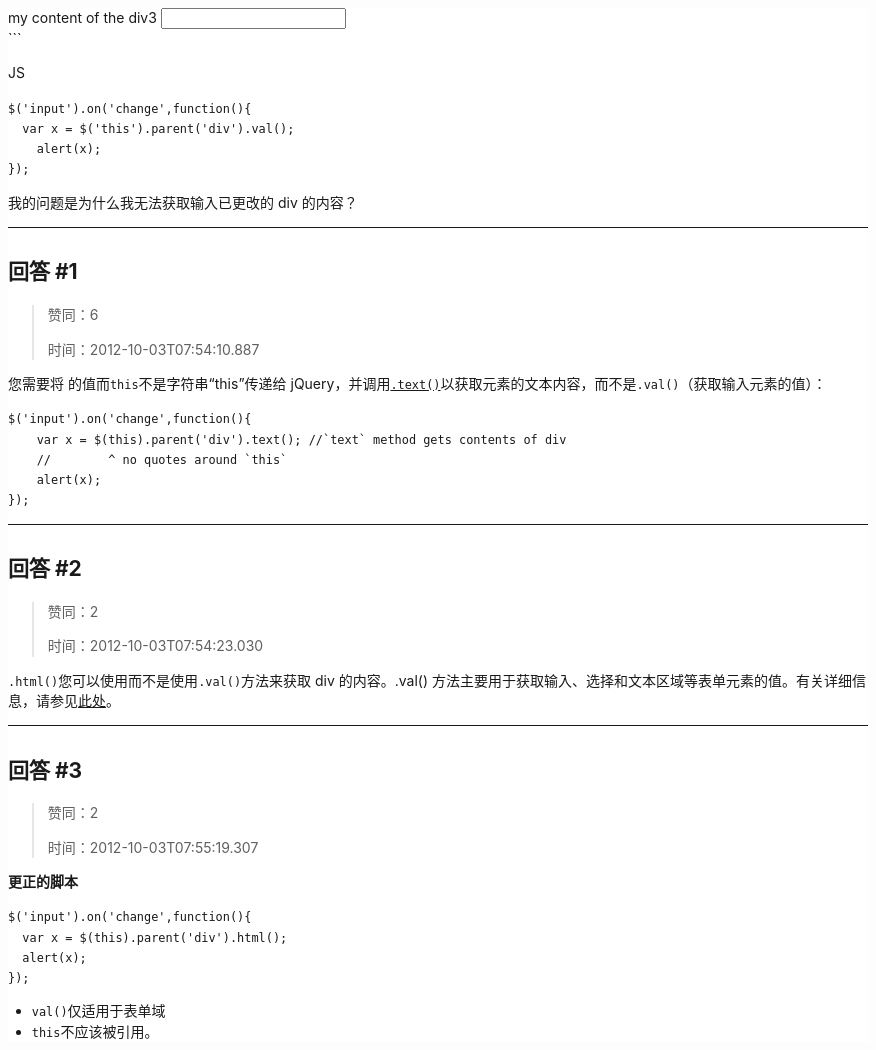 <div>my content of the div3
  <input/>
</div>​ 
```

JS

```
$('input').on('change',function(){
  var x = $('this').parent('div').val();
    alert(x);
})​​​; 
```

我的问题是为什么我无法获取输入已更改的 div 的内容？

* * *

## 回答 #1

> 赞同：6
> 
> 时间：2012-10-03T07:54:10.887

您需要将 的值而`this`不是字符串“this”传递给 jQuery，并调用[`.text()`](http://api.jquery.com/text/)以获取元素的文本内容，而不是`.val()`（获取输入元素的值）：

```
$('input').on('change',function(){
    var x = $(this).parent('div').text(); //`text` method gets contents of div
    //        ^ no quotes around `this`
    alert(x);
})​​​; 
```

* * *

## 回答 #2

> 赞同：2
> 
> 时间：2012-10-03T07:54:23.030

`.html()`您可以使用而不是使用`.val()`方法来获取 div 的内容。.val() 方法主要用于获取输入、选择和文本区域等表单元素的值。有关详细信息，请参见[此处](http://api.jquery.com/val/)。

* * *

## 回答 #3

> 赞同：2
> 
> 时间：2012-10-03T07:55:19.307

**更正的脚本**

```
$('input').on('change',function(){
  var x = $(this).parent('div').html();
  alert(x);
})​​​; 
```

*   `val()`仅适用于表单域
*   `this`不应该被引用。
```